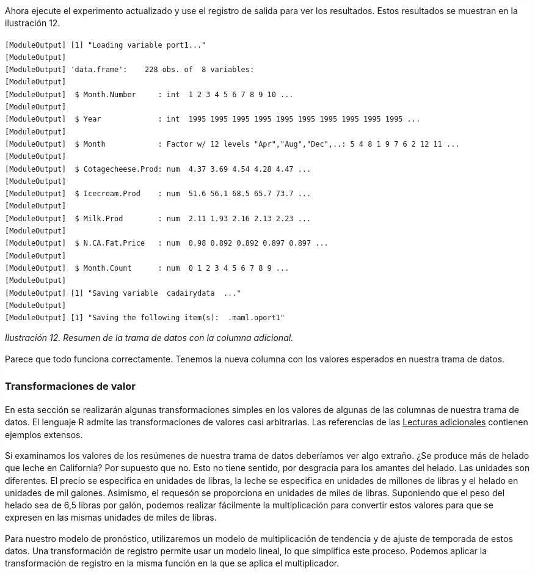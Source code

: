 Ahora ejecute el experimento actualizado y use el registro de salida para ver los resultados. Estos resultados se muestran en la ilustración 12.

```output
[ModuleOutput] [1] "Loading variable port1..."
[ModuleOutput] 
[ModuleOutput] 'data.frame':    228 obs. of  8 variables:
[ModuleOutput] 
[ModuleOutput]  $ Month.Number     : int  1 2 3 4 5 6 7 8 9 10 ...
[ModuleOutput] 
[ModuleOutput]  $ Year             : int  1995 1995 1995 1995 1995 1995 1995 1995 1995 1995 ...
[ModuleOutput] 
[ModuleOutput]  $ Month            : Factor w/ 12 levels "Apr","Aug","Dec",..: 5 4 8 1 9 7 6 2 12 11 ...
[ModuleOutput] 
[ModuleOutput]  $ Cotagecheese.Prod: num  4.37 3.69 4.54 4.28 4.47 ...
[ModuleOutput] 
[ModuleOutput]  $ Icecream.Prod    : num  51.6 56.1 68.5 65.7 73.7 ...
[ModuleOutput] 
[ModuleOutput]  $ Milk.Prod        : num  2.11 1.93 2.16 2.13 2.23 ...
[ModuleOutput] 
[ModuleOutput]  $ N.CA.Fat.Price   : num  0.98 0.892 0.892 0.897 0.897 ...
[ModuleOutput] 
[ModuleOutput]  $ Month.Count      : num  0 1 2 3 4 5 6 7 8 9 ...
[ModuleOutput] 
[ModuleOutput] [1] "Saving variable  cadairydata  ..."
[ModuleOutput] 
[ModuleOutput] [1] "Saving the following item(s):  .maml.oport1"
```

*Ilustración 12. Resumen de la trama de datos con la columna adicional.*

Parece que todo funciona correctamente. Tenemos la nueva columna con los valores esperados en nuestra trama de datos.

### <a name="value-transformations"></a>Transformaciones de valor

En esta sección se realizarán algunas transformaciones simples en los valores de algunas de las columnas de nuestra trama de datos. El lenguaje R admite las transformaciones de valores casi arbitrarias. Las referencias de las [Lecturas adicionales](#appendixb) contienen ejemplos extensos.

Si examinamos los valores de los resúmenes de nuestra trama de datos deberíamos ver algo extraño. ¿Se produce más de helado que leche en California? Por supuesto que no. Esto no tiene sentido, por desgracia para los amantes del helado. Las unidades son diferentes. El precio se especifica en unidades de libras, la leche se especifica en unidades de millones de libras y el helado en unidades de mil galones. Asimismo, el requesón se proporciona en unidades de miles de libras. Suponiendo que el peso del helado sea de 6,5 libras por galón, podemos realizar fácilmente la multiplicación para convertir estos valores para que se expresen en las mismas unidades de miles de libras.

Para nuestro modelo de pronóstico, utilizaremos un modelo de multiplicación de tendencia y de ajuste de temporada de estos datos. Una transformación de registro permite usar un modelo lineal, lo que simplifica este proceso. Podemos aplicar la transformación de registro en la misma función en la que se aplica el multiplicador.


[execute-r-script]: /azure/machine-learning/studio-module-reference/execute-r-script